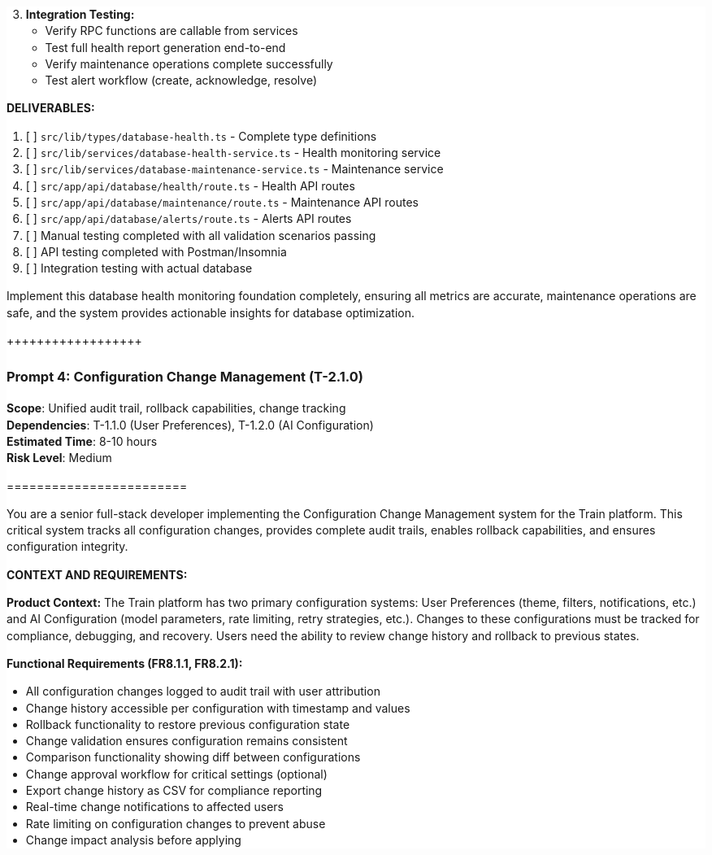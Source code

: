 3. **Integration Testing:**
   - Verify RPC functions are callable from services
   - Test full health report generation end-to-end
   - Verify maintenance operations complete successfully
   - Test alert workflow (create, acknowledge, resolve)

**DELIVERABLES:**

1. [ ] `src/lib/types/database-health.ts` - Complete type definitions
2. [ ] `src/lib/services/database-health-service.ts` - Health monitoring service
3. [ ] `src/lib/services/database-maintenance-service.ts` - Maintenance service
4. [ ] `src/app/api/database/health/route.ts` - Health API routes
5. [ ] `src/app/api/database/maintenance/route.ts` - Maintenance API routes
6. [ ] `src/app/api/database/alerts/route.ts` - Alerts API routes
7. [ ] Manual testing completed with all validation scenarios passing
8. [ ] API testing completed with Postman/Insomnia
9. [ ] Integration testing with actual database

Implement this database health monitoring foundation completely, ensuring all metrics are accurate, maintenance operations are safe, and the system provides actionable insights for database optimization.


++++++++++++++++++


### Prompt 4: Configuration Change Management (T-2.1.0)
**Scope**: Unified audit trail, rollback capabilities, change tracking  
**Dependencies**: T-1.1.0 (User Preferences), T-1.2.0 (AI Configuration)  
**Estimated Time**: 8-10 hours  
**Risk Level**: Medium

========================


You are a senior full-stack developer implementing the Configuration Change Management system for the Train platform. This critical system tracks all configuration changes, provides complete audit trails, enables rollback capabilities, and ensures configuration integrity.

**CONTEXT AND REQUIREMENTS:**

**Product Context:**
The Train platform has two primary configuration systems: User Preferences (theme, filters, notifications, etc.) and AI Configuration (model parameters, rate limiting, retry strategies, etc.). Changes to these configurations must be tracked for compliance, debugging, and recovery. Users need the ability to review change history and rollback to previous states.

**Functional Requirements (FR8.1.1, FR8.2.1):**
- All configuration changes logged to audit trail with user attribution
- Change history accessible per configuration with timestamp and values
- Rollback functionality to restore previous configuration state
- Change validation ensures configuration remains consistent
- Comparison functionality showing diff between configurations
- Change approval workflow for critical settings (optional)
- Export change history as CSV for compliance reporting
- Real-time change notifications to affected users
- Rate limiting on configuration changes to prevent abuse
- Change impact analysis before applying
